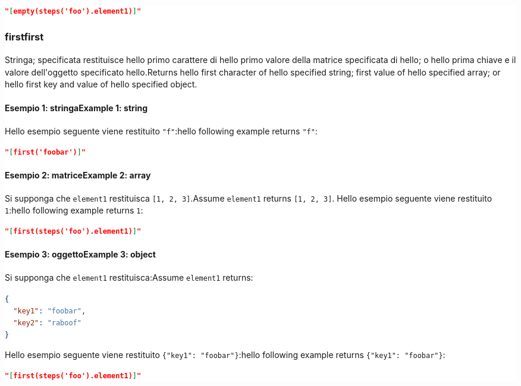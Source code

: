 ```json
"[empty(steps('foo').element1)]"
```

### <a name="first"></a><span data-ttu-id="8ffe2-179">first</span><span class="sxs-lookup"><span data-stu-id="8ffe2-179">first</span></span>
<span data-ttu-id="8ffe2-180">Stringa; specificata restituisce hello primo carattere di hello primo valore della matrice specificata di hello; o hello prima chiave e il valore dell'oggetto specificato hello.</span><span class="sxs-lookup"><span data-stu-id="8ffe2-180">Returns hello first character of hello specified string; first value of hello specified array; or hello first key and value of hello specified object.</span></span>

#### <a name="example-1-string"></a><span data-ttu-id="8ffe2-181">Esempio 1: stringa</span><span class="sxs-lookup"><span data-stu-id="8ffe2-181">Example 1: string</span></span>
<span data-ttu-id="8ffe2-182">Hello esempio seguente viene restituito `"f"`:</span><span class="sxs-lookup"><span data-stu-id="8ffe2-182">hello following example returns `"f"`:</span></span>

```json
"[first('foobar')]"
```

#### <a name="example-2-array"></a><span data-ttu-id="8ffe2-183">Esempio 2: matrice</span><span class="sxs-lookup"><span data-stu-id="8ffe2-183">Example 2: array</span></span>
<span data-ttu-id="8ffe2-184">Si supponga che `element1` restituisca `[1, 2, 3]`.</span><span class="sxs-lookup"><span data-stu-id="8ffe2-184">Assume `element1` returns `[1, 2, 3]`.</span></span> <span data-ttu-id="8ffe2-185">Hello esempio seguente viene restituito `1`:</span><span class="sxs-lookup"><span data-stu-id="8ffe2-185">hello following example returns `1`:</span></span>

```json
"[first(steps('foo').element1)]"
```

#### <a name="example-3-object"></a><span data-ttu-id="8ffe2-186">Esempio 3: oggetto</span><span class="sxs-lookup"><span data-stu-id="8ffe2-186">Example 3: object</span></span>
<span data-ttu-id="8ffe2-187">Si supponga che `element1` restituisca:</span><span class="sxs-lookup"><span data-stu-id="8ffe2-187">Assume `element1` returns:</span></span>

```json
{
  "key1": "foobar",
  "key2": "raboof"
}
```
<span data-ttu-id="8ffe2-188">Hello esempio seguente viene restituito `{"key1": "foobar"}`:</span><span class="sxs-lookup"><span data-stu-id="8ffe2-188">hello following example returns `{"key1": "foobar"}`:</span></span>

```json
"[first(steps('foo').element1)]"
```
